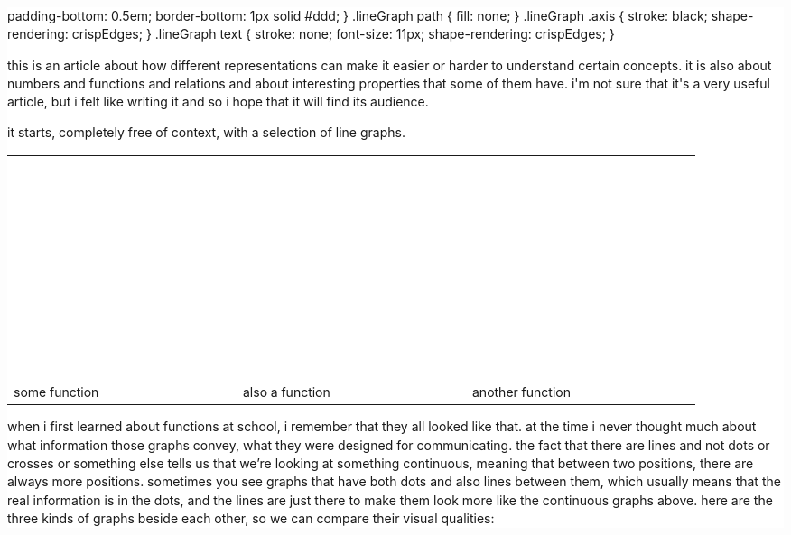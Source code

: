   padding-bottom: 0.5em;
  border-bottom: 1px solid #ddd;
}
.lineGraph path {
  fill: none;
}
.lineGraph .axis {
  stroke: black;
  shape-rendering: crispEdges;
}
.lineGraph text {
  stroke: none;
  font-size: 11px;
  shape-rendering: crispEdges;
}

</style>

<script type="text/javascript" src="/js/namelessNumbers.js"></script>

this is an article about how different representations can make it easier or harder to understand certain concepts. it is also about numbers and functions and relations and about interesting properties that some of them have. i'm not sure that it's a very useful article, but i felt like writing it and so i hope that it will find its audience.

it starts, completely free of context, with a selection of line graphs.

<table class="graph">
  <tr>
    <td><svg id="lineGraph1" width="240" height="240"></svg></td>
    <td><svg id="lineGraph2" width="240" height="240"></svg></td>
    <td><svg id="lineGraph3" width="240" height="240"></svg></td>
  </td></tr>
  <tr>
    <td class="figureCaption">some function</td>
    <td class="figureCaption">also a function</td>
    <td class="figureCaption">another function</td>
  </tr>
  <tr>
</table>
<script type="text/javascript">
  NamelessNumbers.mkLineGraph('#lineGraph1', function (x) {
    return x + 1;
  });
  NamelessNumbers.mkLineGraph('#lineGraph2', function (x) {
    return x * x - 2;
  });
  NamelessNumbers.mkLineGraph('#lineGraph3', function (x) {
    return 5 * Math.sin(x);
  });
</script>

when i first learned about functions at school, i remember that they all looked like that. at the time i never thought much about what information those graphs convey, what they were designed for communicating. the fact that there are lines and not dots or crosses or something else tells us that we’re looking at something continuous, meaning that between two positions, there are always more positions. sometimes you see graphs that have both dots and also lines between them, which usually means that the real information is in the dots, and the lines are just there to make them look more like the continuous graphs above. here are the three kinds of graphs beside each other, so we can compare their visual qualities:
